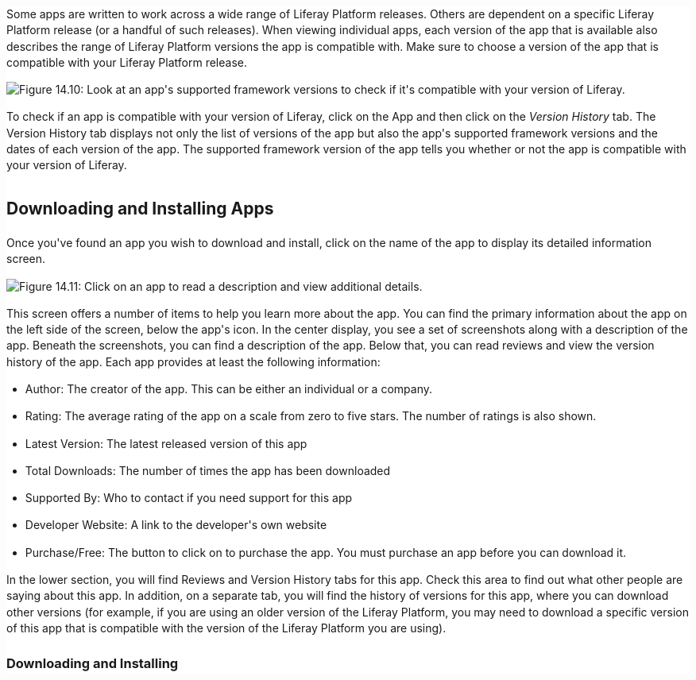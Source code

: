 Some apps are written to work across a wide range of Liferay Platform releases.
Others are dependent on a specific Liferay Platform release (or a handful of
such releases). When viewing individual apps, each version of the app that is
available also describes the range of Liferay Platform versions the app is
compatible with. Make sure to choose a version of the app that is compatible
with your Liferay Platform release.

![Figure 14.10: Look at an app's supported framework versions to check if it's compatible with your version of Liferay.](../../images/marketplace-app-version-history.png)

To check if an app is compatible with your version of Liferay, click on the App
and then click on the *Version History* tab. The Version History tab displays
not only the list of versions of the app but also the app's supported framework
versions and the dates of each version of the app. The supported framework
version of the app tells you whether or not the app is compatible with your
version of Liferay.

## Downloading and Installing Apps [](id=downloading-and-installing-apps-liferay-portal-6-2-user-guide-14-en)
 
Once you've found an app you wish to download and install, click on the name of
the app to display its detailed information screen.

![Figure 14.11: Click on an app to read a description and view additional details.](../../images/marketplace-app-information.png)

This screen offers a number of items to help you learn more about the app. You
can find the primary information about the app on the left side of the screen,
below the app's icon. In the center display, you see a set of screenshots along
with a description of the app. Beneath the screenshots, you can find a
description of the app. Below that, you can read reviews and view the version
history of the app. Each app provides at least the following information:

- Author: The creator of the app. This can be either an individual or a company.

- Rating: The average rating of the app on a scale from zero to five stars. The
  number of ratings is also shown.

- Latest Version: The latest released version of this app

- Total Downloads: The number of times the app has been downloaded

- Supported By: Who to contact if you need support for this app

- Developer Website: A link to the developer's own website

- Purchase/Free: The button to click on to purchase the app. You must purchase
  an app before you can download it.

In the lower section, you will find Reviews and Version History tabs for this
app. Check this area to find out what other people are saying about this app. In
addition, on a separate tab, you will find the history of versions for this app,
where you can download other versions (for example, if you are using an older
version of the Liferay Platform, you may need to download a specific version of
this app that is compatible with the version of the Liferay Platform you are
using).

### Downloading and Installing [](id=downloading-and-installing-liferay-portal-6-2-user-guide-14-en)
